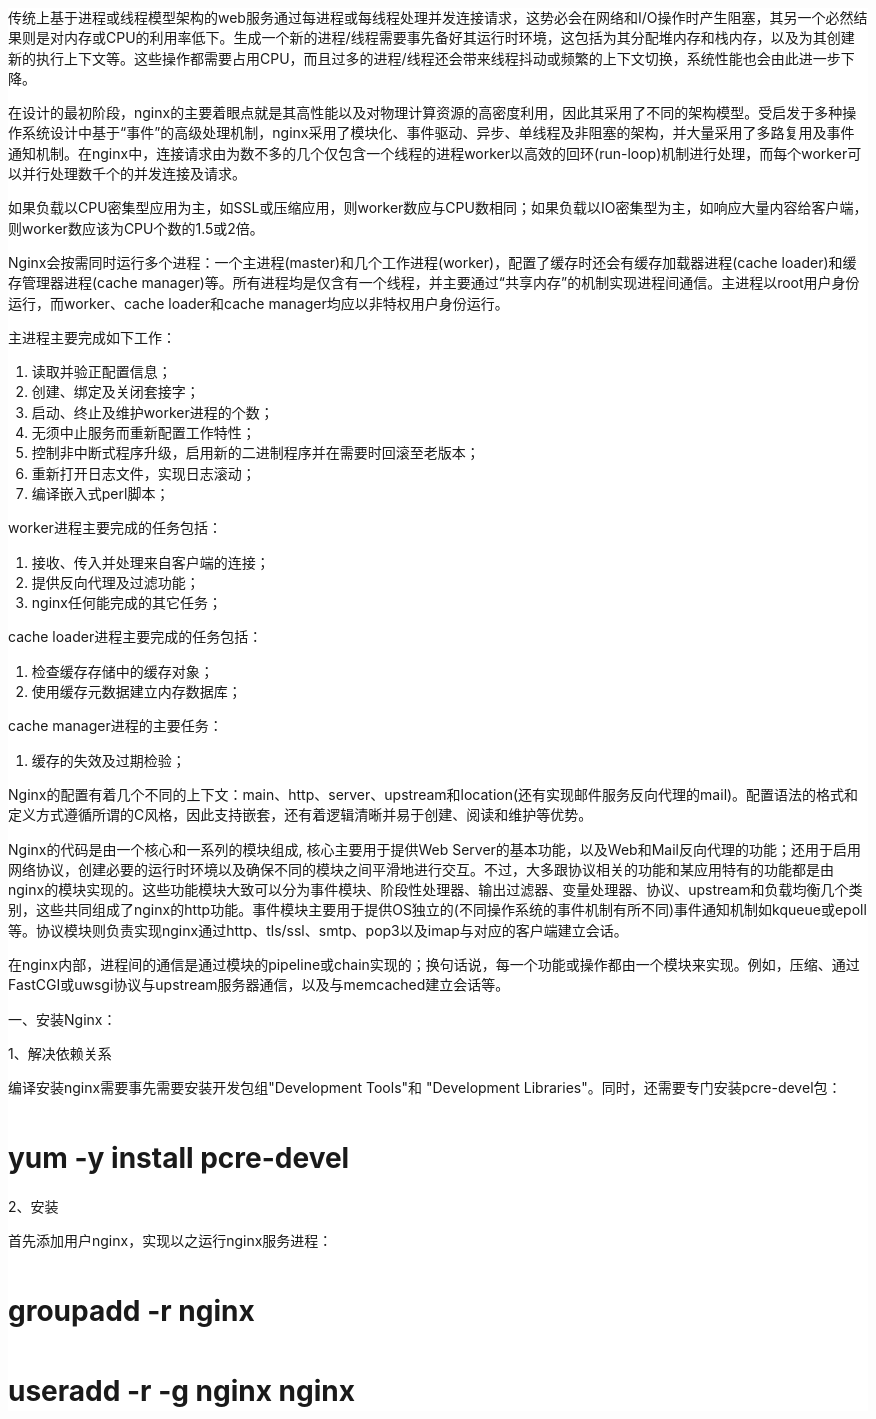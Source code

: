 

传统上基于进程或线程模型架构的web服务通过每进程或每线程处理并发连接请求，这势必会在网络和I/O操作时产生阻塞，其另一个必然结果则是对内存或CPU的利用率低下。生成一个新的进程/线程需要事先备好其运行时环境，这包括为其分配堆内存和栈内存，以及为其创建新的执行上下文等。这些操作都需要占用CPU，而且过多的进程/线程还会带来线程抖动或频繁的上下文切换，系统性能也会由此进一步下降。

在设计的最初阶段，nginx的主要着眼点就是其高性能以及对物理计算资源的高密度利用，因此其采用了不同的架构模型。受启发于多种操作系统设计中基于“事件”的高级处理机制，nginx采用了模块化、事件驱动、异步、单线程及非阻塞的架构，并大量采用了多路复用及事件通知机制。在nginx中，连接请求由为数不多的几个仅包含一个线程的进程worker以高效的回环(run-loop)机制进行处理，而每个worker可以并行处理数千个的并发连接及请求。

如果负载以CPU密集型应用为主，如SSL或压缩应用，则worker数应与CPU数相同；如果负载以IO密集型为主，如响应大量内容给客户端，则worker数应该为CPU个数的1.5或2倍。

Nginx会按需同时运行多个进程：一个主进程(master)和几个工作进程(worker)，配置了缓存时还会有缓存加载器进程(cache loader)和缓存管理器进程(cache manager)等。所有进程均是仅含有一个线程，并主要通过“共享内存”的机制实现进程间通信。主进程以root用户身份运行，而worker、cache loader和cache manager均应以非特权用户身份运行。

主进程主要完成如下工作：
1. 读取并验正配置信息；
2. 创建、绑定及关闭套接字；
3. 启动、终止及维护worker进程的个数；
4. 无须中止服务而重新配置工作特性；
5. 控制非中断式程序升级，启用新的二进制程序并在需要时回滚至老版本；
6. 重新打开日志文件，实现日志滚动；
7. 编译嵌入式perl脚本；

worker进程主要完成的任务包括：
1. 接收、传入并处理来自客户端的连接；
2. 提供反向代理及过滤功能；
3. nginx任何能完成的其它任务；

cache loader进程主要完成的任务包括：
1. 检查缓存存储中的缓存对象；
2. 使用缓存元数据建立内存数据库；

cache manager进程的主要任务：
1. 缓存的失效及过期检验；

Nginx的配置有着几个不同的上下文：main、http、server、upstream和location(还有实现邮件服务反向代理的mail)。配置语法的格式和定义方式遵循所谓的C风格，因此支持嵌套，还有着逻辑清晰并易于创建、阅读和维护等优势。


Nginx的代码是由一个核心和一系列的模块组成, 核心主要用于提供Web Server的基本功能，以及Web和Mail反向代理的功能；还用于启用网络协议，创建必要的运行时环境以及确保不同的模块之间平滑地进行交互。不过，大多跟协议相关的功能和某应用特有的功能都是由nginx的模块实现的。这些功能模块大致可以分为事件模块、阶段性处理器、输出过滤器、变量处理器、协议、upstream和负载均衡几个类别，这些共同组成了nginx的http功能。事件模块主要用于提供OS独立的(不同操作系统的事件机制有所不同)事件通知机制如kqueue或epoll等。协议模块则负责实现nginx通过http、tls/ssl、smtp、pop3以及imap与对应的客户端建立会话。

在nginx内部，进程间的通信是通过模块的pipeline或chain实现的；换句话说，每一个功能或操作都由一个模块来实现。例如，压缩、通过FastCGI或uwsgi协议与upstream服务器通信，以及与memcached建立会话等。

一、安装Nginx：

1、解决依赖关系

编译安装nginx需要事先需要安装开发包组"Development Tools"和 "Development Libraries"。同时，还需要专门安装pcre-devel包：
# yum -y install pcre-devel

2、安装

首先添加用户nginx，实现以之运行nginx服务进程：
# groupadd -r nginx
# useradd -r -g nginx nginx
